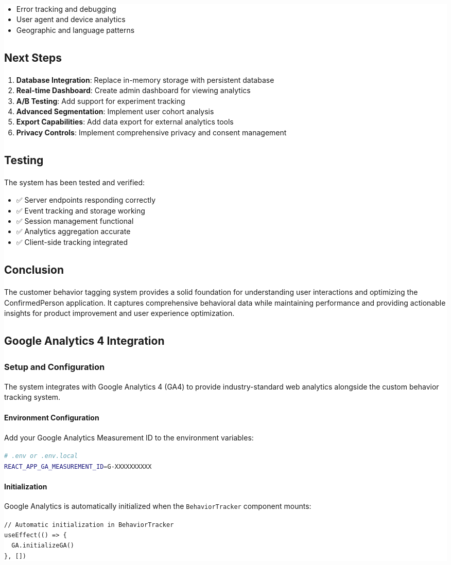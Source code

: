 - Error tracking and debugging
- User agent and device analytics
- Geographic and language patterns

## Next Steps

1. **Database Integration**: Replace in-memory storage with persistent database
2. **Real-time Dashboard**: Create admin dashboard for viewing analytics
3. **A/B Testing**: Add support for experiment tracking
4. **Advanced Segmentation**: Implement user cohort analysis
5. **Export Capabilities**: Add data export for external analytics tools
6. **Privacy Controls**: Implement comprehensive privacy and consent management

## Testing

The system has been tested and verified:

- ✅ Server endpoints responding correctly
- ✅ Event tracking and storage working
- ✅ Session management functional
- ✅ Analytics aggregation accurate
- ✅ Client-side tracking integrated

## Conclusion

The customer behavior tagging system provides a solid foundation for understanding user interactions and optimizing the ConfirmedPerson application. It captures comprehensive behavioral data while maintaining performance and providing actionable insights for product improvement and user experience optimization.

## Google Analytics 4 Integration

### Setup and Configuration

The system integrates with Google Analytics 4 (GA4) to provide industry-standard web analytics alongside the custom behavior tracking system.

#### Environment Configuration

Add your Google Analytics Measurement ID to the environment variables:

```bash
# .env or .env.local
REACT_APP_GA_MEASUREMENT_ID=G-XXXXXXXXXX
```

#### Initialization

Google Analytics is automatically initialized when the `BehaviorTracker` component mounts:

```tsx
// Automatic initialization in BehaviorTracker
useEffect(() => {
  GA.initializeGA()
}, [])
```
